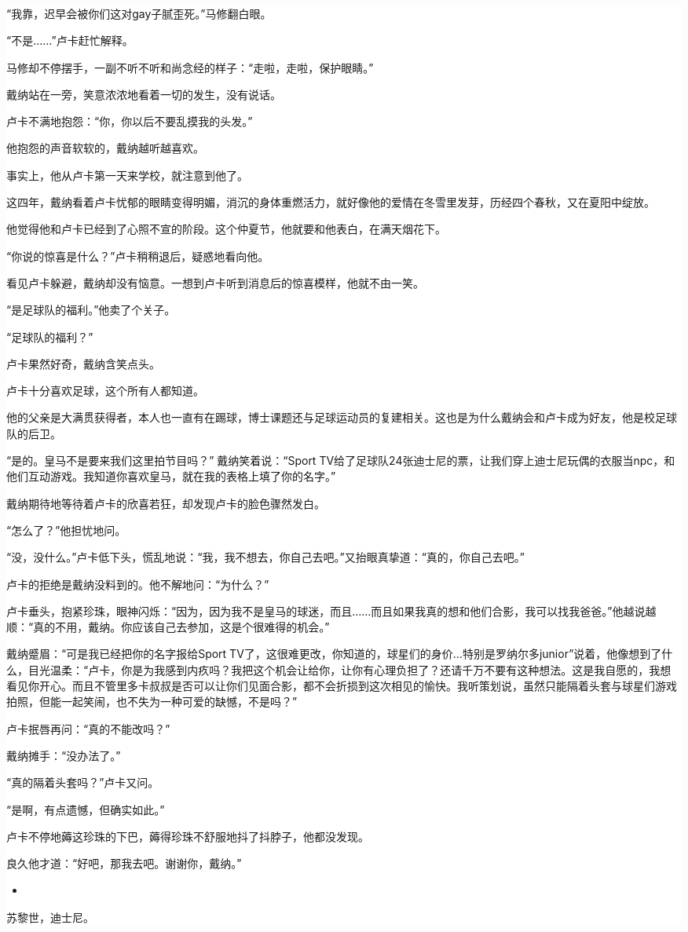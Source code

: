 “我靠，迟早会被你们这对gay子腻歪死。”马修翻白眼。 
 
“不是……”卢卡赶忙解释。
 
马修却不停摆手，一副不听不听和尚念经的样子：“走啦，走啦，保护眼睛。”
 
戴纳站在一旁，笑意浓浓地看着一切的发生，没有说话。
 
卢卡不满地抱怨：“你，你以后不要乱摸我的头发。”
 
他抱怨的声音软软的，戴纳越听越喜欢。

事实上，他从卢卡第一天来学校，就注意到他了。
 
这四年，戴纳看着卢卡忧郁的眼睛变得明媚，消沉的身体重燃活力，就好像他的爱情在冬雪里发芽，历经四个春秋，又在夏阳中绽放。
 
他觉得他和卢卡已经到了心照不宣的阶段。这个仲夏节，他就要和他表白，在满天烟花下。
 
“你说的惊喜是什么？”卢卡稍稍退后，疑惑地看向他。
 
看见卢卡躲避，戴纳却没有恼意。一想到卢卡听到消息后的惊喜模样，他就不由一笑。
 
“是足球队的福利。”他卖了个关子。
 
“足球队的福利？”

卢卡果然好奇，戴纳含笑点头。
 
卢卡十分喜欢足球，这个所有人都知道。
 
他的父亲是大满贯获得者，本人也一直有在踢球，博士课题还与足球运动员的复建相关。这也是为什么戴纳会和卢卡成为好友，他是校足球队的后卫。
 
“是的。皇马不是要来我们这里拍节目吗？” 戴纳笑着说：“Sport TV给了足球队24张迪士尼的票，让我们穿上迪士尼玩偶的衣服当npc，和他们互动游戏。我知道你喜欢皇马，就在我的表格上填了你的名字。”
 
戴纳期待地等待着卢卡的欣喜若狂，却发现卢卡的脸色骤然发白。
 
“怎么了？”他担忧地问。
 
“没，没什么。”卢卡低下头，慌乱地说：“我，我不想去，你自己去吧。”又抬眼真挚道：“真的，你自己去吧。”
 
卢卡的拒绝是戴纳没料到的。他不解地问：“为什么？”
 
卢卡垂头，抱紧珍珠，眼神闪烁：“因为，因为我不是皇马的球迷，而且……而且如果我真的想和他们合影，我可以找我爸爸。”他越说越顺：“真的不用，戴纳。你应该自己去参加，这是个很难得的机会。”
 
戴纳蹙眉：“可是我已经把你的名字报给Sport TV了，这很难更改，你知道的，球星们的身价…特别是罗纳尔多junior”说着，他像想到了什么，目光温柔：“卢卡，你是为我感到内疚吗？我把这个机会让给你，让你有心理负担了？还请千万不要有这种想法。这是我自愿的，我想看见你开心。而且不管里多卡叔叔是否可以让你们见面合影，都不会折损到这次相见的愉快。我听策划说，虽然只能隔着头套与球星们游戏拍照，但能一起笑闹，也不失为一种可爱的缺憾，不是吗？”
 
卢卡抿唇再问：“真的不能改吗？”
 
戴纳摊手：“没办法了。”
 
“真的隔着头套吗？”卢卡又问。
 
“是啊，有点遗憾，但确实如此。”
 
卢卡不停地薅这珍珠的下巴，薅得珍珠不舒服地抖了抖脖子，他都没发现。
 
良久他才道：“好吧，那我去吧。谢谢你，戴纳。”
 
-
 
苏黎世，迪士尼。
 